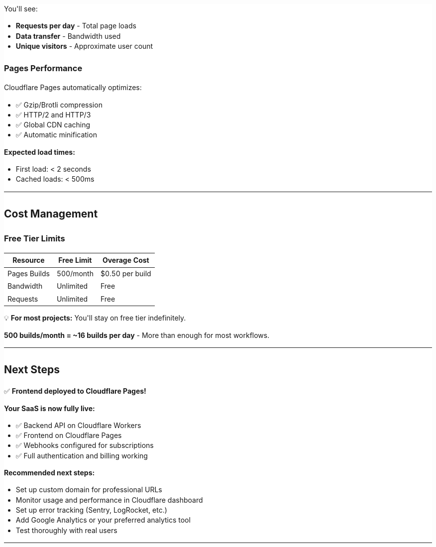 You'll see:
- **Requests per day** - Total page loads
- **Data transfer** - Bandwidth used
- **Unique visitors** - Approximate user count

### Pages Performance

Cloudflare Pages automatically optimizes:
- ✅ Gzip/Brotli compression
- ✅ HTTP/2 and HTTP/3
- ✅ Global CDN caching
- ✅ Automatic minification

**Expected load times:**
- First load: < 2 seconds
- Cached loads: < 500ms

---

## Cost Management

### Free Tier Limits

| Resource | Free Limit | Overage Cost |
|----------|-----------|--------------|
| Pages Builds | 500/month | $0.50 per build |
| Bandwidth | Unlimited | Free |
| Requests | Unlimited | Free |

💡 **For most projects:** You'll stay on free tier indefinitely.

**500 builds/month = ~16 builds per day** - More than enough for most workflows.

---

## Next Steps

✅ **Frontend deployed to Cloudflare Pages!**

**Your SaaS is now fully live:**
- ✅ Backend API on Cloudflare Workers
- ✅ Frontend on Cloudflare Pages
- ✅ Webhooks configured for subscriptions
- ✅ Full authentication and billing working

**Recommended next steps:**
- Set up custom domain for professional URLs
- Monitor usage and performance in Cloudflare dashboard
- Set up error tracking (Sentry, LogRocket, etc.)
- Add Google Analytics or your preferred analytics tool
- Test thoroughly with real users

---